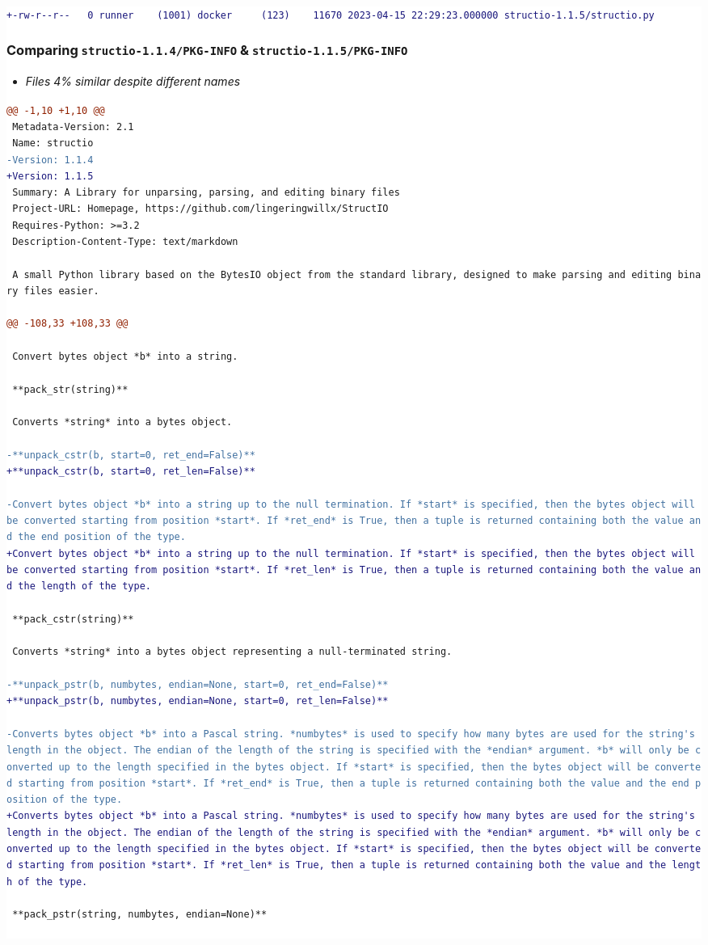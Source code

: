 ```diff
+-rw-r--r--   0 runner    (1001) docker     (123)    11670 2023-04-15 22:29:23.000000 structio-1.1.5/structio.py
```

### Comparing `structio-1.1.4/PKG-INFO` & `structio-1.1.5/PKG-INFO`

 * *Files 4% similar despite different names*

```diff
@@ -1,10 +1,10 @@
 Metadata-Version: 2.1
 Name: structio
-Version: 1.1.4
+Version: 1.1.5
 Summary: A Library for unparsing, parsing, and editing binary files
 Project-URL: Homepage, https://github.com/lingeringwillx/StructIO
 Requires-Python: >=3.2
 Description-Content-Type: text/markdown
 
 A small Python library based on the BytesIO object from the standard library, designed to make parsing and editing binary files easier.
 
@@ -108,33 +108,33 @@
 
 Convert bytes object *b* into a string.
 
 **pack_str(string)**
 
 Converts *string* into a bytes object.
 
-**unpack_cstr(b, start=0, ret_end=False)**
+**unpack_cstr(b, start=0, ret_len=False)**
 
-Convert bytes object *b* into a string up to the null termination. If *start* is specified, then the bytes object will be converted starting from position *start*. If *ret_end* is True, then a tuple is returned containing both the value and the end position of the type.
+Convert bytes object *b* into a string up to the null termination. If *start* is specified, then the bytes object will be converted starting from position *start*. If *ret_len* is True, then a tuple is returned containing both the value and the length of the type.
 
 **pack_cstr(string)**
 
 Converts *string* into a bytes object representing a null-terminated string.
 
-**unpack_pstr(b, numbytes, endian=None, start=0, ret_end=False)**
+**unpack_pstr(b, numbytes, endian=None, start=0, ret_len=False)**
 
-Converts bytes object *b* into a Pascal string. *numbytes* is used to specify how many bytes are used for the string's length in the object. The endian of the length of the string is specified with the *endian* argument. *b* will only be converted up to the length specified in the bytes object. If *start* is specified, then the bytes object will be converted starting from position *start*. If *ret_end* is True, then a tuple is returned containing both the value and the end position of the type.
+Converts bytes object *b* into a Pascal string. *numbytes* is used to specify how many bytes are used for the string's length in the object. The endian of the length of the string is specified with the *endian* argument. *b* will only be converted up to the length specified in the bytes object. If *start* is specified, then the bytes object will be converted starting from position *start*. If *ret_len* is True, then a tuple is returned containing both the value and the length of the type.
 
 **pack_pstr(string, numbytes, endian=None)**
 
```
